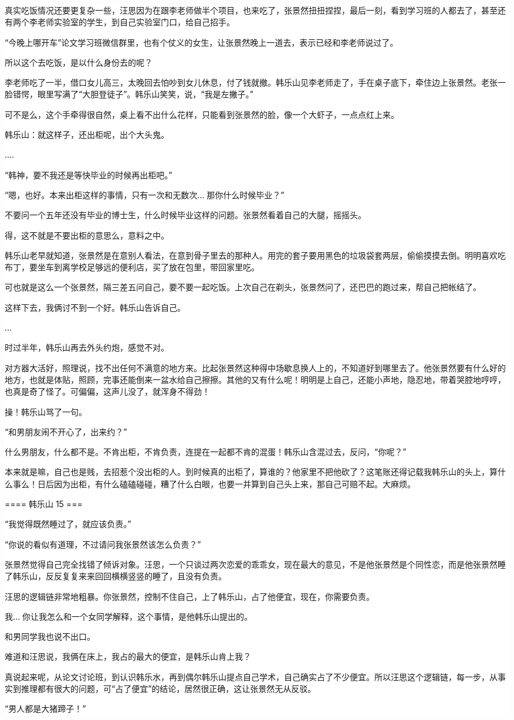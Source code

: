 真实吃饭情况还要更复杂一些，汪思因为在跟李老师做半个项目，也来吃了，张景然扭扭捏捏，最后一刻，看到学习班的人都去了，甚至还有两个李老师实验室的学生，到自己实验室门口，给自己招手。

“今晚上哪开车”论文学习班微信群里，也有个仗义的女生，让张景然晚上一道去，表示已经和李老师说过了。

所以这个去吃饭，是以什么身份去的呢？

李老师吃了一半，借口女儿高三，太晚回去怕吵到女儿休息，付了钱就撤。韩乐山见李老师走了，手在桌子底下，牵住边上张景然。老张一脸错愕，眼里写满了“大胆登徒子”。韩乐山笑笑，说，“我是左撇子。”

可不是么，这个手牵得很自然，桌上看不出什么花样，只能看到张景然的脸，像一个大虾子，一点点红上来。

韩乐山：就这样子，还出柜呢，出个大头鬼。

....

“韩神，要不我还是等快毕业的时候再出柜吧。”

“嗯，也好。本来出柜这样的事情，只有一次和无数次… 那你什么时候毕业？”

不要问一个五年还没有毕业的博士生，什么时候毕业这样的问题。张景然看着自己的大腿，摇摇头。

得，这不就是不要出柜的意思么，意料之中。

韩乐山老早就知道，张景然是在意别人看法，在意到骨子里去的那种人。用完的套子要用黑色的垃圾袋套两层，偷偷摸摸去倒。明明喜欢吃布丁，要坐车到离学校足够远的便利店，买了放在包里，带回家里吃。

可也就是这么一个张景然，隔三差五问自己，要不要一起吃饭。上次自己在剃头，张景然问了，还巴巴的跑过来，帮自己把帐结了。

这样下去，我俩讨不到一个好。韩乐山告诉自己。

...

时过半年，韩乐山再去外头约炮，感觉不对。

对方器大活好，照理说，找不出任何不满意的地方来。比起张景然这种得中场歇息换人上的，不知道好到哪里去了。他张景然要有什么好的地方，也就是体贴，照顾，完事还能倒来一盆水给自己擦擦。其他的又有什么呢！明明是上自己，还能小声地，隐忍地，带着哭腔地哼哼，也真是奇了怪了。可偏偏，这声儿没了，就浑身不得劲！

操！韩乐山骂了一句。

“和男朋友闹不开心了，出来约？”

什么男朋友，什么都不是。不肯出柜，不肯负责，连提在一起都不肯的混蛋！韩乐山含混过去，反问，“你呢？”

本来就是嘛，自己也是贱，去招惹个没出柜的人。到时候真的出柜了，算谁的？他家里不把他砍了？这笔账还得记载我韩乐山的头上，算什么事么！日后因为出柜，有什么磕磕碰碰，糟了什么白眼，也要一并算到自己头上来，那自己可赔不起。大麻烦。

==== 韩乐山 15 ===

“我觉得既然睡过了，就应该负责。”

“你说的看似有道理，不过请问我张景然该怎么负责？”

张景然觉得自己完全找错了倾诉对象。汪思，一个只谈过两次恋爱的乖乖女，现在最大的意见，不是他张景然是个同性恋，而是他张景然睡了韩乐山，反反复复来来回回横横竖竖的睡了，且没有负责。

汪思的逻辑链非常地粗暴。你张景然，控制不住自己，上了韩乐山，占了他便宜，现在，你需要负责。

我... 你让我怎么和一个女同学解释，这个事情，是他韩乐山提出的。

和男同学我也说不出口。

难道和汪思说，我俩在床上，我占的最大的便宜，是韩乐山肯上我？

真说起来呢，从论文讨论班，到认识韩乐水，再到偶尔韩乐山提点自己学术，自己确实占了不少便宜。所以汪思这个逻辑链，每一步，从事实到推理都有很大的问题，可“占了便宜”的结论，居然很正确，这让张景然无从反驳。

“男人都是大猪蹄子！”
